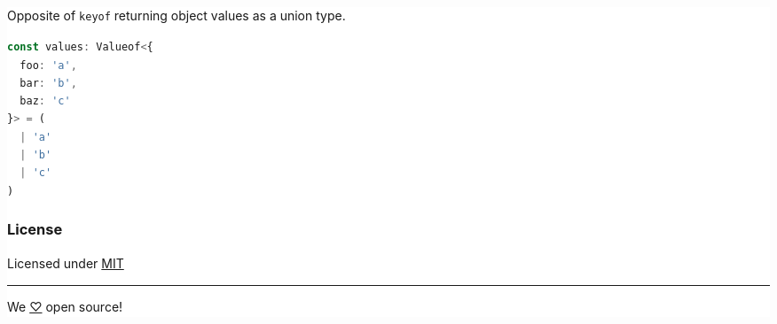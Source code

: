 Opposite of `keyof` returning object values as a union type.


```ts
const values: Valueof<{
  foo: 'a',
  bar: 'b',
  baz: 'c'
}> = (
  | 'a'
  | 'b'
  | 'c'
)
```

### License

Licensed under [MIT](#LICENCE)

---

We [♡](https://www.brixtoltextiles.com/discount/4D3V3L0P3RS]) open source!
